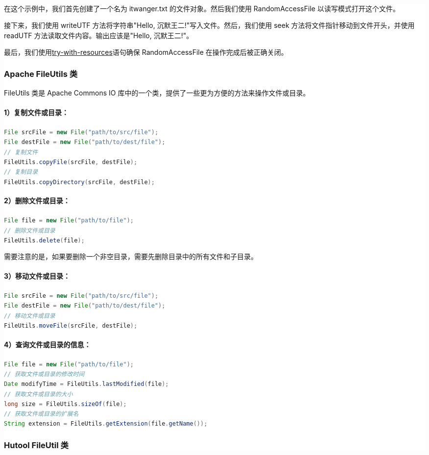 在这个示例中，我们首先创建了一个名为 itwanger.txt 的文件对象。然后我们使用 RandomAccessFile 以读写模式打开这个文件。

接下来，我们使用 writeUTF 方法将字符串"Hello, 沉默王二!"写入文件。然后，我们使用 seek 方法将文件指针移动到文件开头，并使用 readUTF 方法读取文件内容。输出应该是"Hello, 沉默王二!"。

最后，我们使用[try-with-resources](https://javabetter.cn/exception/try-with-resources.html)语句确保 RandomAccessFile 在操作完成后被正确关闭。

### Apache FileUtils 类

FileUtils 类是 Apache Commons IO 库中的一个类，提供了一些更为方便的方法来操作文件或目录。

#### **1）复制文件或目录：**

```java
File srcFile = new File("path/to/src/file");
File destFile = new File("path/to/dest/file");
// 复制文件
FileUtils.copyFile(srcFile, destFile);
// 复制目录
FileUtils.copyDirectory(srcFile, destFile);
```

#### **2）删除文件或目录：**

```java
File file = new File("path/to/file");
// 删除文件或目录
FileUtils.delete(file);
```

需要注意的是，如果要删除一个非空目录，需要先删除目录中的所有文件和子目录。

#### **3）移动文件或目录：**

```java
File srcFile = new File("path/to/src/file");
File destFile = new File("path/to/dest/file");
// 移动文件或目录
FileUtils.moveFile(srcFile, destFile);
```

#### **4）查询文件或目录的信息：**

```java
File file = new File("path/to/file");
// 获取文件或目录的修改时间
Date modifyTime = FileUtils.lastModified(file);
// 获取文件或目录的大小
long size = FileUtils.sizeOf(file);
// 获取文件或目录的扩展名
String extension = FileUtils.getExtension(file.getName());
```

### Hutool FileUtil 类

